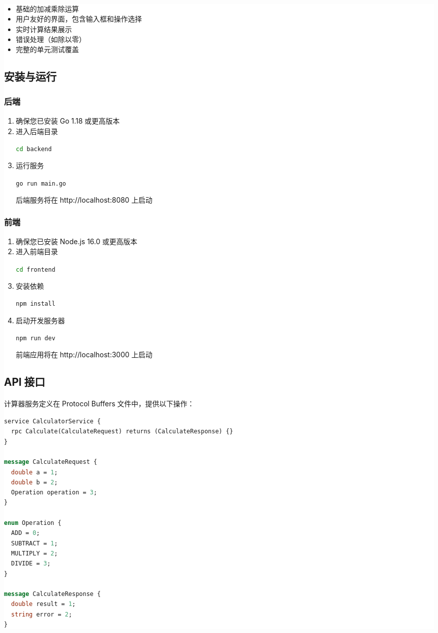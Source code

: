 - 基础的加减乘除运算
- 用户友好的界面，包含输入框和操作选择
- 实时计算结果展示
- 错误处理（如除以零）
- 完整的单元测试覆盖

## 安装与运行

### 后端

1. 确保您已安装 Go 1.18 或更高版本
2. 进入后端目录
   ```bash
   cd backend
   ```
3. 运行服务
   ```bash
   go run main.go
   ```
   后端服务将在 http://localhost:8080 上启动

### 前端

1. 确保您已安装 Node.js 16.0 或更高版本
2. 进入前端目录
   ```bash
   cd frontend
   ```
3. 安装依赖
   ```bash
   npm install
   ```
4. 启动开发服务器
   ```bash
   npm run dev
   ```
   前端应用将在 http://localhost:3000 上启动

## API 接口

计算器服务定义在 Protocol Buffers 文件中，提供以下操作：

```protobuf
service CalculatorService {
  rpc Calculate(CalculateRequest) returns (CalculateResponse) {}
}

message CalculateRequest {
  double a = 1;
  double b = 2;
  Operation operation = 3;
}

enum Operation {
  ADD = 0;
  SUBTRACT = 1;
  MULTIPLY = 2;
  DIVIDE = 3;
}

message CalculateResponse {
  double result = 1;
  string error = 2;
}
```
